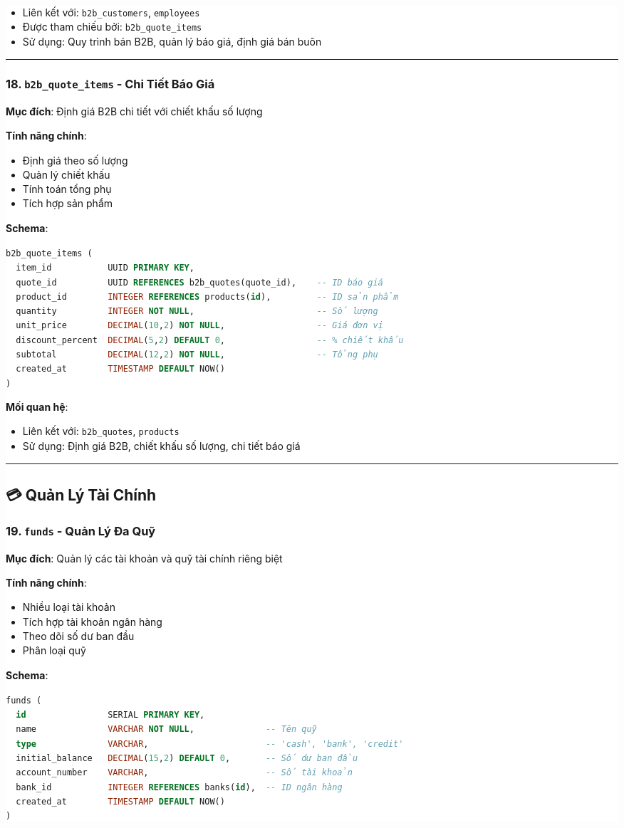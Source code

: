 - Liên kết với: `b2b_customers`, `employees`
- Được tham chiếu bởi: `b2b_quote_items`
- Sử dụng: Quy trình bán B2B, quản lý báo giá, định giá bán buôn

---

### 18. `b2b_quote_items` - Chi Tiết Báo Giá

**Mục đích**: Định giá B2B chi tiết với chiết khấu số lượng

**Tính năng chính**:

- Định giá theo số lượng
- Quản lý chiết khấu
- Tính toán tổng phụ
- Tích hợp sản phẩm

**Schema**:

```sql
b2b_quote_items (
  item_id           UUID PRIMARY KEY,
  quote_id          UUID REFERENCES b2b_quotes(quote_id),    -- ID báo giá
  product_id        INTEGER REFERENCES products(id),         -- ID sản phẩm
  quantity          INTEGER NOT NULL,                        -- Số lượng
  unit_price        DECIMAL(10,2) NOT NULL,                  -- Giá đơn vị
  discount_percent  DECIMAL(5,2) DEFAULT 0,                  -- % chiết khấu
  subtotal          DECIMAL(12,2) NOT NULL,                  -- Tổng phụ
  created_at        TIMESTAMP DEFAULT NOW()
)
```

**Mối quan hệ**:

- Liên kết với: `b2b_quotes`, `products`
- Sử dụng: Định giá B2B, chiết khấu số lượng, chi tiết báo giá

---

## 💳 Quản Lý Tài Chính

### 19. `funds` - Quản Lý Đa Quỹ

**Mục đích**: Quản lý các tài khoản và quỹ tài chính riêng biệt

**Tính năng chính**:

- Nhiều loại tài khoản
- Tích hợp tài khoản ngân hàng
- Theo dõi số dư ban đầu
- Phân loại quỹ

**Schema**:

```sql
funds (
  id                SERIAL PRIMARY KEY,
  name              VARCHAR NOT NULL,              -- Tên quỹ
  type              VARCHAR,                       -- 'cash', 'bank', 'credit'
  initial_balance   DECIMAL(15,2) DEFAULT 0,       -- Số dư ban đầu
  account_number    VARCHAR,                       -- Số tài khoản
  bank_id           INTEGER REFERENCES banks(id),  -- ID ngân hàng
  created_at        TIMESTAMP DEFAULT NOW()
)
```
